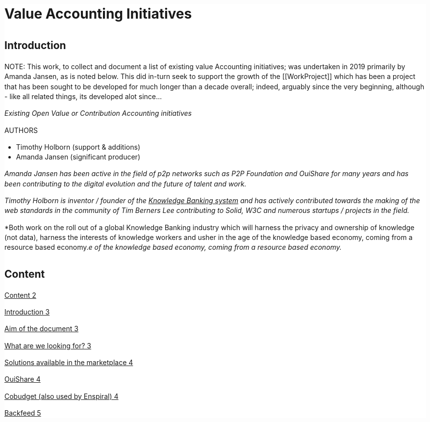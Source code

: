 # Value Accounting Initiatives

## Introduction
NOTE: This work, to collect and document a list of existing value Accounting initiatives; was undertaken in 2019 primarily by Amanda Jansen, as is noted below.  This did in-turn seek to support the growth of the [[WorkProject]] which has been a project that has been sought to be developed for much longer than a decade overall; indeed, arguably since the very beginning, although - like all related things, its developed alot since...  

*Existing Open Value or Contribution Accounting initiatives*

AUTHORS
-   Timothy Holborn (support & additions)
-   Amanda Jansen (significant producer)

*Amanda Jansen has been active in the field of p2p networks such as P2P Foundation and OuiShare for many years and has been contributing to the digital evolution and the future of talent and work.*  

*Timothy Holborn is inventor / founder of the [Knowledge Banking system](https://www.webizen.net.au/about/references/social-informatics-design-concept-and-principles/?fbclid=IwAR1UjmjE5tetjO5tSsLZJAHYTpGAY3GWcPiOXB-yhJDK5TBP8fW5ZpuGbTM) and has actively contributed towards the making of the web standards in the community of Tim Berners Lee contributing to Solid, W3C and numerous startups / projects in the field.*

*Both work on the roll out of a global Knowledge Banking industry which will harness the privacy and ownership of knowledge (not data), harness the interests of knowledge workers and usher in the age of the knowledge based economy, coming from a resource based economy.*e of the knowledge based economy, coming from a resource based economy.*


## Content

[Content 2](https://docs.google.com/document/d/1NHemadUm_F6X66KMfsoVi_65GL1gExA4TL4GFIZ-Kqg/edit#heading=h.r2tehsdrwe7k)

[Introduction 3](https://docs.google.com/document/d/1NHemadUm_F6X66KMfsoVi_65GL1gExA4TL4GFIZ-Kqg/edit#heading=h.vkqsb8hfyhv)

[Aim of the document 3](https://docs.google.com/document/d/1NHemadUm_F6X66KMfsoVi_65GL1gExA4TL4GFIZ-Kqg/edit#heading=h.wr797izdovjb)

[What are we looking for? 3](https://docs.google.com/document/d/1NHemadUm_F6X66KMfsoVi_65GL1gExA4TL4GFIZ-Kqg/edit#heading=h.n3c5lx3itvo5)

[Solutions available in the marketplace 4](https://docs.google.com/document/d/1NHemadUm_F6X66KMfsoVi_65GL1gExA4TL4GFIZ-Kqg/edit#heading=h.i2rjr64ptor9)

[OuiShare 4](https://docs.google.com/document/d/1NHemadUm_F6X66KMfsoVi_65GL1gExA4TL4GFIZ-Kqg/edit#heading=h.5d8o3t70h8b8)

[Cobudget (also used by Enspiral) 4](https://docs.google.com/document/d/1NHemadUm_F6X66KMfsoVi_65GL1gExA4TL4GFIZ-Kqg/edit#heading=h.f08930t4291t)

[Backfeed 5](https://docs.google.com/document/d/1NHemadUm_F6X66KMfsoVi_65GL1gExA4TL4GFIZ-Kqg/edit#heading=h.bb4jfikxprb8)
